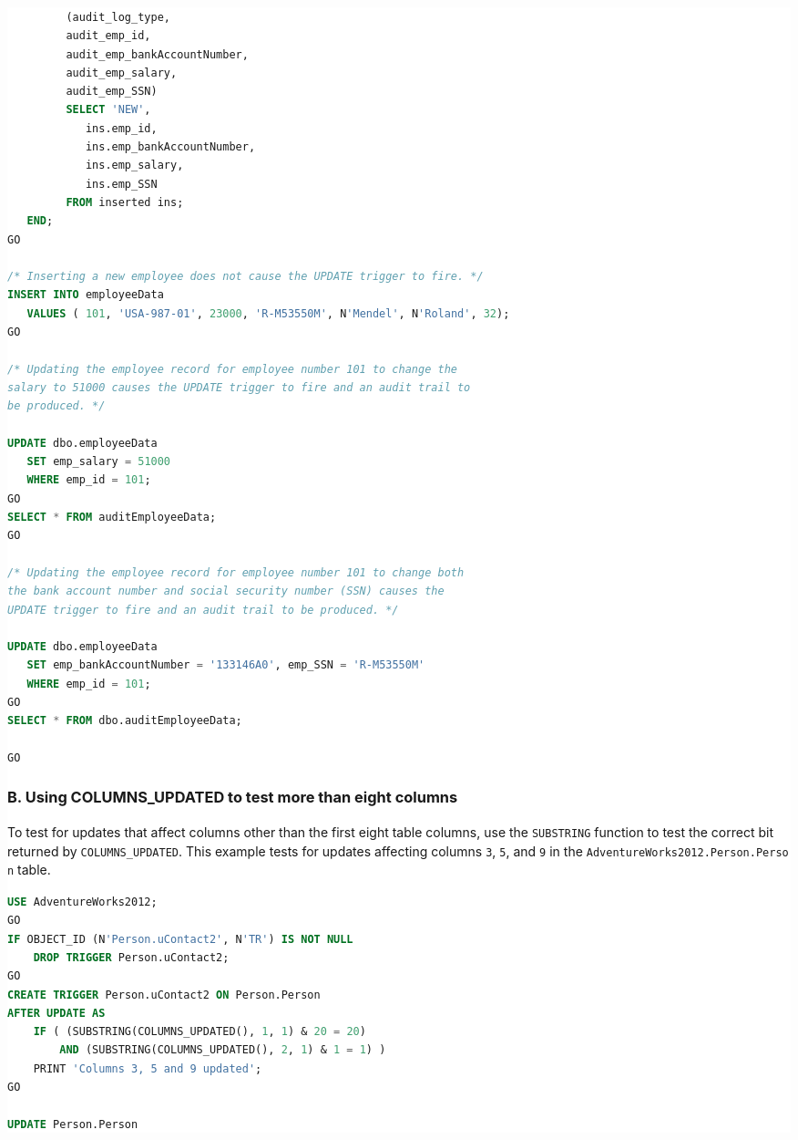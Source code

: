 ```sql
         (audit_log_type,  
         audit_emp_id,  
         audit_emp_bankAccountNumber,  
         audit_emp_salary,  
         audit_emp_SSN)  
         SELECT 'NEW',  
            ins.emp_id,  
            ins.emp_bankAccountNumber,  
            ins.emp_salary,  
            ins.emp_SSN  
         FROM inserted ins;  
   END;  
GO  
  
/* Inserting a new employee does not cause the UPDATE trigger to fire. */  
INSERT INTO employeeData  
   VALUES ( 101, 'USA-987-01', 23000, 'R-M53550M', N'Mendel', N'Roland', 32);  
GO  
  
/* Updating the employee record for employee number 101 to change the   
salary to 51000 causes the UPDATE trigger to fire and an audit trail to   
be produced. */  
  
UPDATE dbo.employeeData  
   SET emp_salary = 51000  
   WHERE emp_id = 101;  
GO  
SELECT * FROM auditEmployeeData;  
GO  
  
/* Updating the employee record for employee number 101 to change both   
the bank account number and social security number (SSN) causes the   
UPDATE trigger to fire and an audit trail to be produced. */  
  
UPDATE dbo.employeeData  
   SET emp_bankAccountNumber = '133146A0', emp_SSN = 'R-M53550M'  
   WHERE emp_id = 101;  
GO  
SELECT * FROM dbo.auditEmployeeData;  
  
GO  
```  
  
### B. Using COLUMNS_UPDATED to test more than eight columns  
To test for updates that affect columns other than the first eight table columns, use the `SUBSTRING` function to test the correct bit returned by `COLUMNS_UPDATED`. This example tests for updates affecting columns `3`, `5`, and `9` in the `AdventureWorks2012.Person.Person` table.
  
```sql
USE AdventureWorks2012;  
GO  
IF OBJECT_ID (N'Person.uContact2', N'TR') IS NOT NULL  
    DROP TRIGGER Person.uContact2;  
GO  
CREATE TRIGGER Person.uContact2 ON Person.Person  
AFTER UPDATE AS  
    IF ( (SUBSTRING(COLUMNS_UPDATED(), 1, 1) & 20 = 20)   
        AND (SUBSTRING(COLUMNS_UPDATED(), 2, 1) & 1 = 1) )   
    PRINT 'Columns 3, 5 and 9 updated';  
GO  
  
UPDATE Person.Person   
```